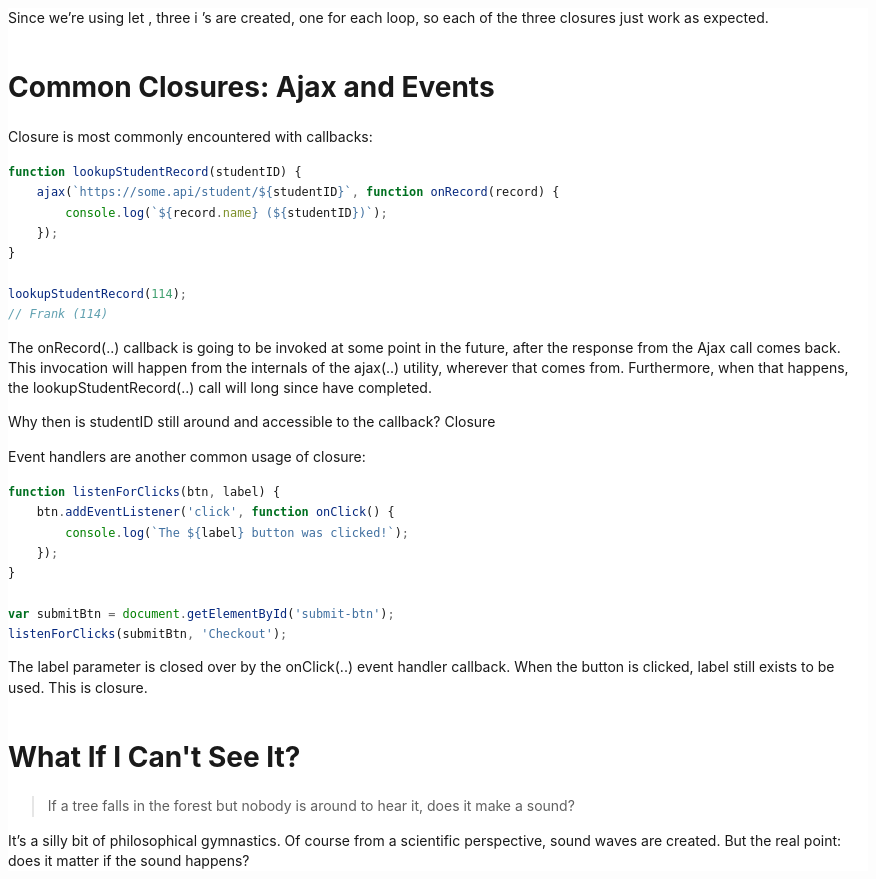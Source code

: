 Since we’re using let , three i ’s are created, one for each loop,
so each of the three closures just work as expected.

# Common Closures: Ajax and Events

Closure is most commonly encountered with callbacks:

```js
function lookupStudentRecord(studentID) {
	ajax(`https://some.api/student/${studentID}`, function onRecord(record) {
		console.log(`${record.name} (${studentID})`);
	});
}

lookupStudentRecord(114);
// Frank (114)
```

The onRecord(..) callback is going to be invoked at some
point in the future, after the response from the Ajax call comes
back. This invocation will happen from the internals of the
ajax(..) utility, wherever that comes from. Furthermore,
when that happens, the lookupStudentRecord(..) call will
long since have completed.

Why then is studentID still around and accessible to the
callback? Closure

Event handlers are another common usage of closure:

```js
function listenForClicks(btn, label) {
	btn.addEventListener('click', function onClick() {
		console.log(`The ${label} button was clicked!`);
	});
}

var submitBtn = document.getElementById('submit-btn');
listenForClicks(submitBtn, 'Checkout');
```

The label parameter is closed over by the onClick(..)
event handler callback. When the button is clicked, label still
exists to be used. This is closure.

# What If I Can't See It?

> If a tree falls in the forest but nobody is around to
> hear it, does it make a sound?

It’s a silly bit of philosophical gymnastics. Of course from a
scientific perspective, sound waves are created. But the real
point: does it matter if the sound happens?
